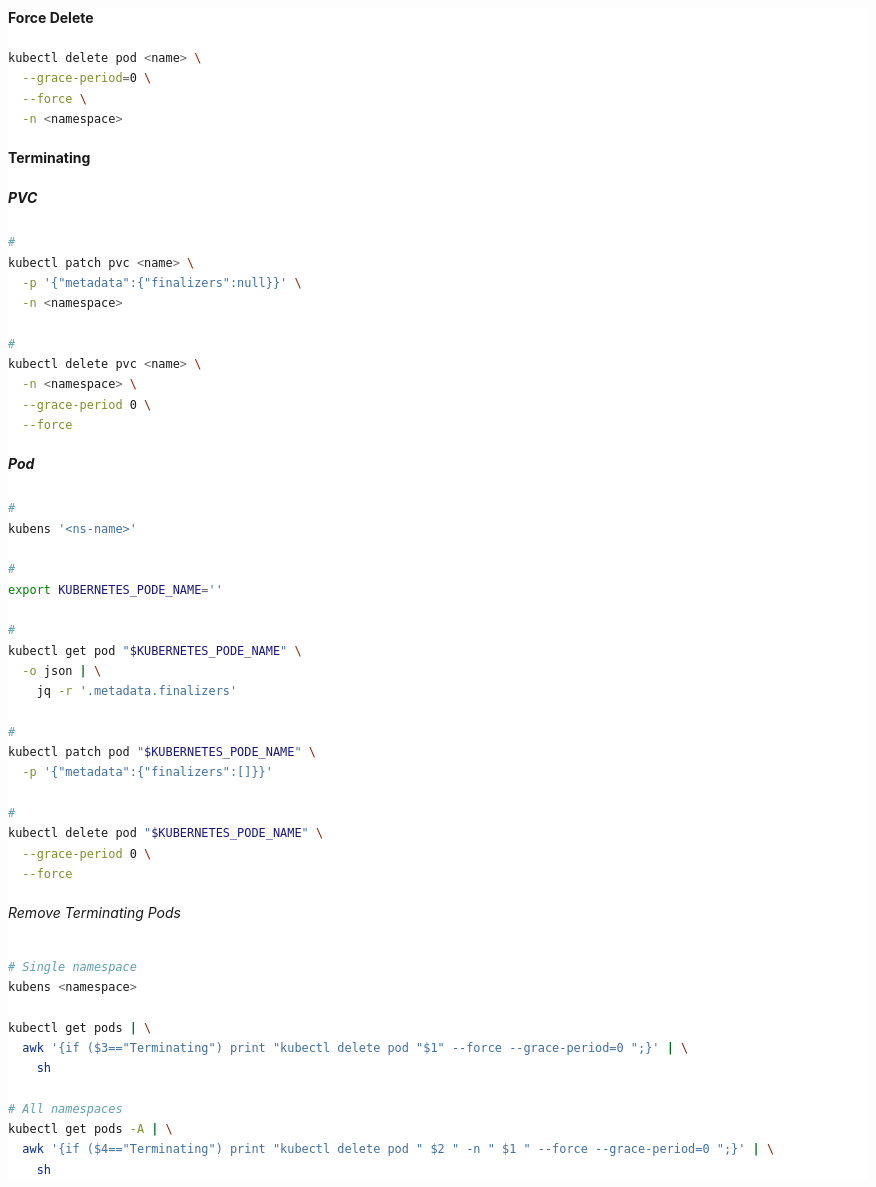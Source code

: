 #### Force Delete

```sh
kubectl delete pod <name> \
  --grace-period=0 \
  --force \
  -n <namespace>
```

#### Terminating

##### PVC

```sh
#
kubectl patch pvc <name> \
  -p '{"metadata":{"finalizers":null}}' \
  -n <namespace>

#
kubectl delete pvc <name> \
  -n <namespace> \
  --grace-period 0 \
  --force
```

##### Pod

```sh
#
kubens '<ns-name>'

#
export KUBERNETES_PODE_NAME=''

#
kubectl get pod "$KUBERNETES_PODE_NAME" \
  -o json | \
    jq -r '.metadata.finalizers'

#
kubectl patch pod "$KUBERNETES_PODE_NAME" \
  -p '{"metadata":{"finalizers":[]}}'

#
kubectl delete pod "$KUBERNETES_PODE_NAME" \
  --grace-period 0 \
  --force
```

###### Remove Terminating Pods

```sh
# Single namespace
kubens <namespace>

kubectl get pods | \
  awk '{if ($3=="Terminating") print "kubectl delete pod "$1" --force --grace-period=0 ";}' | \
    sh

# All namespaces
kubectl get pods -A | \
  awk '{if ($4=="Terminating") print "kubectl delete pod " $2 " -n " $1 " --force --grace-period=0 ";}' | \
    sh
```
